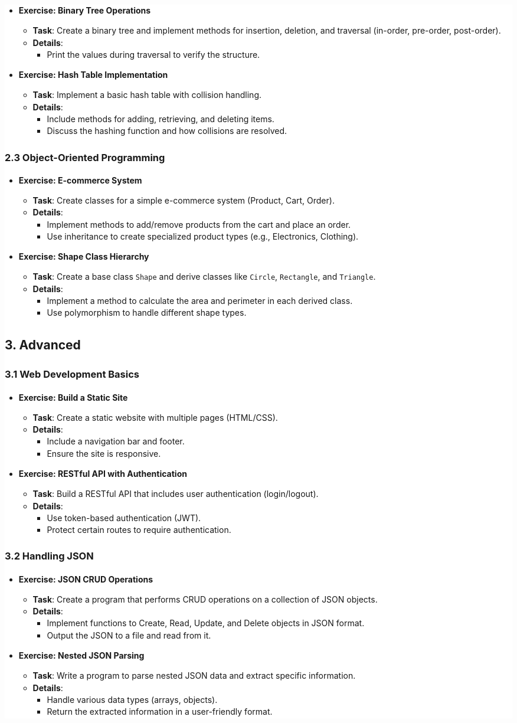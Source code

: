 - **Exercise: Binary Tree Operations**
  - **Task**: Create a binary tree and implement methods for insertion, deletion, and traversal (in-order, pre-order, post-order).
  - **Details**: 
    - Print the values during traversal to verify the structure.

- **Exercise: Hash Table Implementation**
  - **Task**: Implement a basic hash table with collision handling.
  - **Details**: 
    - Include methods for adding, retrieving, and deleting items.
    - Discuss the hashing function and how collisions are resolved.

### 2.3 Object-Oriented Programming
- **Exercise: E-commerce System**
  - **Task**: Create classes for a simple e-commerce system (Product, Cart, Order).
  - **Details**: 
    - Implement methods to add/remove products from the cart and place an order.
    - Use inheritance to create specialized product types (e.g., Electronics, Clothing).

- **Exercise: Shape Class Hierarchy**
  - **Task**: Create a base class `Shape` and derive classes like `Circle`, `Rectangle`, and `Triangle`.
  - **Details**: 
    - Implement a method to calculate the area and perimeter in each derived class.
    - Use polymorphism to handle different shape types.

## 3. Advanced

### 3.1 Web Development Basics
- **Exercise: Build a Static Site**
  - **Task**: Create a static website with multiple pages (HTML/CSS).
  - **Details**: 
    - Include a navigation bar and footer.
    - Ensure the site is responsive.

- **Exercise: RESTful API with Authentication**
  - **Task**: Build a RESTful API that includes user authentication (login/logout).
  - **Details**: 
    - Use token-based authentication (JWT).
    - Protect certain routes to require authentication.

### 3.2 Handling JSON
- **Exercise: JSON CRUD Operations**
  - **Task**: Create a program that performs CRUD operations on a collection of JSON objects.
  - **Details**: 
    - Implement functions to Create, Read, Update, and Delete objects in JSON format.
    - Output the JSON to a file and read from it.

- **Exercise: Nested JSON Parsing**
  - **Task**: Write a program to parse nested JSON data and extract specific information.
  - **Details**: 
    - Handle various data types (arrays, objects).
    - Return the extracted information in a user-friendly format.
